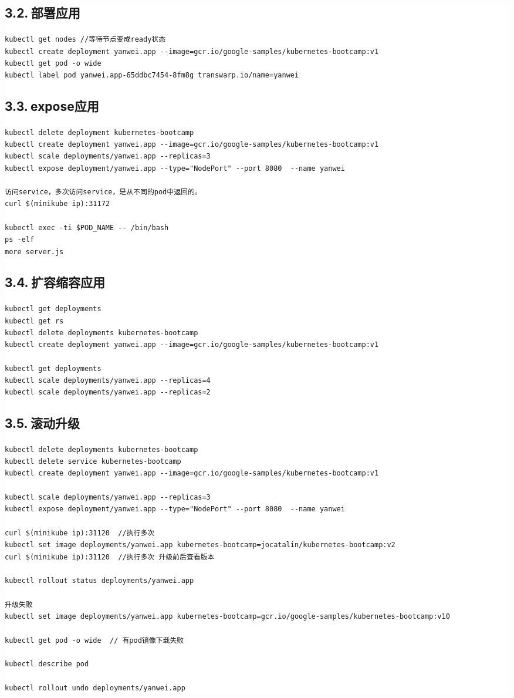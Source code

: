 ```
```

## 3.2. 部署应用
```
kubectl get nodes //等待节点变成ready状态
kubectl create deployment yanwei.app --image=gcr.io/google-samples/kubernetes-bootcamp:v1
kubectl get pod -o wide
kubectl label pod yanwei.app-65ddbc7454-8fm8g transwarp.io/name=yanwei
```

## 3.3. expose应用
```
kubectl delete deployment kubernetes-bootcamp
kubectl create deployment yanwei.app --image=gcr.io/google-samples/kubernetes-bootcamp:v1
kubectl scale deployments/yanwei.app --replicas=3
kubectl expose deployment/yanwei.app --type="NodePort" --port 8080  --name yanwei

访问service，多次访问service，是从不同的pod中返回的。
curl $(minikube ip):31172

kubectl exec -ti $POD_NAME -- /bin/bash
ps -elf
more server.js
```

## 3.4. 扩容缩容应用
```
kubectl get deployments   
kubectl get rs
kubectl delete deployments kubernetes-bootcamp
kubectl create deployment yanwei.app --image=gcr.io/google-samples/kubernetes-bootcamp:v1

kubectl get deployments   
kubectl scale deployments/yanwei.app --replicas=4
kubectl scale deployments/yanwei.app --replicas=2
```

## 3.5. 滚动升级
```
kubectl delete deployments kubernetes-bootcamp
kubectl delete service kubernetes-bootcamp
kubectl create deployment yanwei.app --image=gcr.io/google-samples/kubernetes-bootcamp:v1

kubectl scale deployments/yanwei.app --replicas=3
kubectl expose deployment/yanwei.app --type="NodePort" --port 8080  --name yanwei

curl $(minikube ip):31120  //执行多次 
kubectl set image deployments/yanwei.app kubernetes-bootcamp=jocatalin/kubernetes-bootcamp:v2
curl $(minikube ip):31120  //执行多次 升级前后查看版本

kubectl rollout status deployments/yanwei.app

升级失败
kubectl set image deployments/yanwei.app kubernetes-bootcamp=gcr.io/google-samples/kubernetes-bootcamp:v10

kubectl get pod -o wide  // 有pod镜像下载失败

kubectl describe pod

kubectl rollout undo deployments/yanwei.app
```
